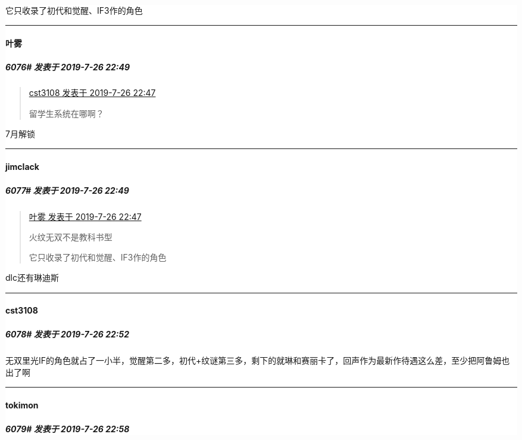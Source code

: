 它只收录了初代和觉醒、IF3作的角色







*****

####  叶雾  
##### 6076#       发表于 2019-7-26 22:49



<blockquote><a href="httphttps://bbs.saraba1st.com/2b/forum.php?mod=redirect&amp;goto=findpost&amp;pid=44676272&amp;ptid=1810654" target="_blank">cst3108 发表于 2019-7-26 22:47</a>

留学生系统在哪啊？</blockquote>
7月解锁







*****

####  jimclack  
##### 6077#       发表于 2019-7-26 22:49



<blockquote><a href="httphttps://bbs.saraba1st.com/2b/forum.php?mod=redirect&amp;goto=findpost&amp;pid=44676273&amp;ptid=1810654" target="_blank">叶雾 发表于 2019-7-26 22:47</a>

火纹无双不是教科书型

它只收录了初代和觉醒、IF3作的角色</blockquote>
dlc还有琳迪斯







*****

####  cst3108  
##### 6078#       发表于 2019-7-26 22:52




无双里光IF的角色就占了一小半，觉醒第二多，初代+纹谜第三多，剩下的就琳和赛丽卡了，回声作为最新作待遇这么差，至少把阿鲁姆也出了啊







*****

####  tokimon  
##### 6079#       发表于 2019-7-26 22:58
